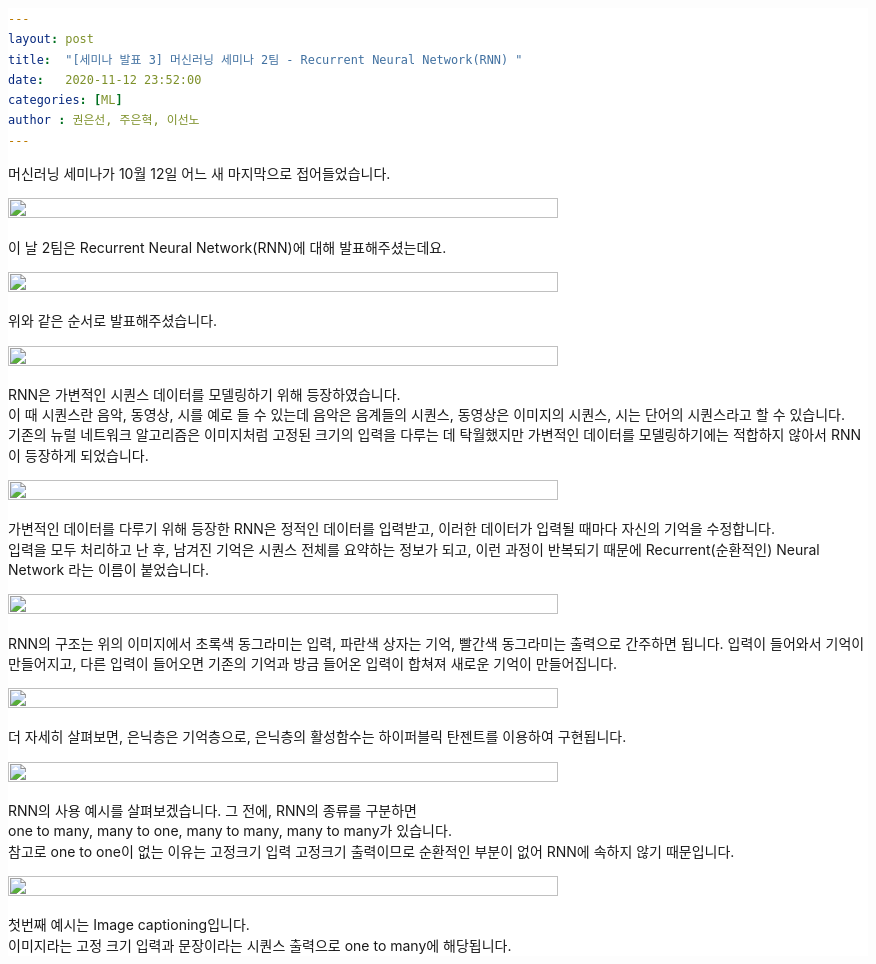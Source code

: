 ```yaml
---
layout: post
title:  "[세미나 발표 3] 머신러닝 세미나 2팀 - Recurrent Neural Network(RNN) "
date:   2020-11-12 23:52:00
categories: [ML]
author : 권은선, 주은혁, 이선노
---
```


머신러닝 세미나가 10월 12일 어느 새 마지막으로 접어들었습니다.<br>


<img src="{{ site.baseurl }}/images/m4/1.png"  width="80%" height="80%" >

이 날 2팀은 Recurrent Neural Network(RNN)에 대해 발표해주셨는데요.<br>

<img src="{{ site.baseurl }}/images/m4/2.png"  width="80%" height="80%" >

위와 같은 순서로 발표해주셨습니다.<br>

<img src="{{ site.baseurl }}/images/m4/3.png"  width="80%" height="80%" >


RNN은 가변적인 시퀀스 데이터를 모델링하기 위해 등장하였습니다.<br>
이 때 시퀀스란 음악, 동영상, 시를 예로 들 수 있는데 음악은 음계들의 시퀀스, 동영상은 이미지의 시퀀스, 시는 단어의 시퀀스라고 할 수 있습니다.<br>
기존의 뉴럴 네트워크 알고리즘은 이미지처럼 고정된 크기의 입력을 다루는 데 탁월했지만 가변적인 데이터를 모델링하기에는 적합하지 않아서 RNN이 등장하게 되었습니다.

<img src="{{ site.baseurl }}/images/m4/4.png"  width="80%" height="80%" >

가변적인 데이터를 다루기 위해 등장한 RNN은 정적인 데이터를 입력받고, 이러한 데이터가 입력될 때마다 자신의 기억을 수정합니다.<br>
입력을 모두 처리하고 난 후, 남겨진 기억은 시퀀스 전체를 요약하는 정보가 되고, 이런 과정이 반복되기 때문에 Recurrent(순환적인) Neural Network 라는 이름이 붙었습니다.

<img src="{{ site.baseurl }}/images/m4/5.png"  width="80%" height="80%" >

RNN의 구조는 
위의 이미지에서 초록색 동그라미는 입력, 파란색 상자는 기억, 빨간색 동그라미는 출력으로 간주하면 됩니다.
입력이 들어와서 기억이 만들어지고, 다른 입력이 들어오면 기존의 기억과 방금 들어온 입력이 합쳐져 새로운 기억이 만들어집니다.

<img src="{{ site.baseurl }}/images/m4/6.png"  width="80%" height="80%" >

더 자세히 살펴보면, 은닉층은 기억층으로, 은닉층의 활성함수는 하이퍼블릭 탄젠트를 이용하여 구현됩니다.

<img src="{{ site.baseurl }}/images/m4/7.png"  width="80%" height="80%" >

RNN의 사용 예시를 살펴보겠습니다. 그 전에, RNN의 종류를 구분하면<br>
one to many, many to one, many to many, many to many가 있습니다.<br>
참고로 one to one이 없는 이유는 고정크기 입력 고정크기 출력이므로 순환적인 부분이 없어 RNN에 속하지 않기 때문입니다.<br>

<img src="{{ site.baseurl }}/images/m4/8.png"  width="80%" height="80%" >

첫번째 예시는 Image captioning입니다.<br>
이미지라는 고정 크기 입력과 문장이라는 시퀀스 출력으로 one to many에 해당됩니다.<br>
